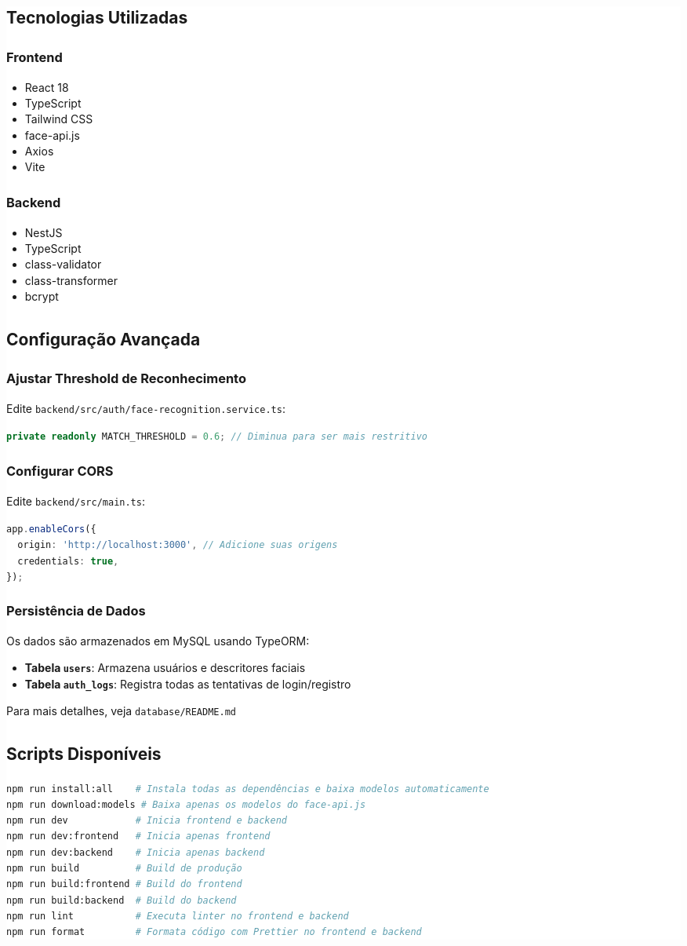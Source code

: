 ## Tecnologias Utilizadas

### Frontend
- React 18
- TypeScript
- Tailwind CSS
- face-api.js
- Axios
- Vite

### Backend
- NestJS
- TypeScript
- class-validator
- class-transformer
- bcrypt

## Configuração Avançada

### Ajustar Threshold de Reconhecimento

Edite `backend/src/auth/face-recognition.service.ts`:

```typescript
private readonly MATCH_THRESHOLD = 0.6; // Diminua para ser mais restritivo
```

### Configurar CORS

Edite `backend/src/main.ts`:

```typescript
app.enableCors({
  origin: 'http://localhost:3000', // Adicione suas origens
  credentials: true,
});
```

### Persistência de Dados

Os dados são armazenados em MySQL usando TypeORM:

- **Tabela `users`**: Armazena usuários e descritores faciais
- **Tabela `auth_logs`**: Registra todas as tentativas de login/registro

Para mais detalhes, veja `database/README.md`

## Scripts Disponíveis

```bash
npm run install:all    # Instala todas as dependências e baixa modelos automaticamente
npm run download:models # Baixa apenas os modelos do face-api.js
npm run dev            # Inicia frontend e backend
npm run dev:frontend   # Inicia apenas frontend
npm run dev:backend    # Inicia apenas backend
npm run build          # Build de produção
npm run build:frontend # Build do frontend
npm run build:backend  # Build do backend
npm run lint           # Executa linter no frontend e backend
npm run format         # Formata código com Prettier no frontend e backend
```
